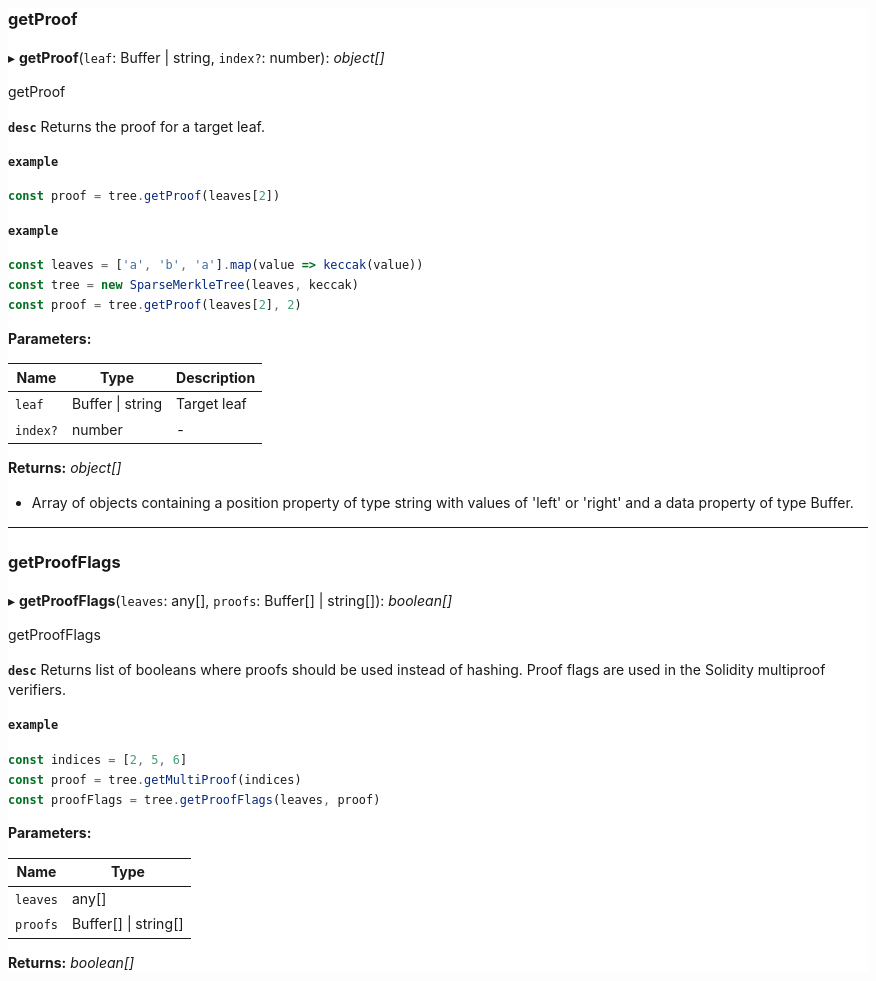 ###  getProof

▸ **getProof**(`leaf`: Buffer | string, `index?`: number): *object[]*

getProof

**`desc`** Returns the proof for a target leaf.

**`example`** 
```js
const proof = tree.getProof(leaves[2])
```

**`example`** 
```js
const leaves = ['a', 'b', 'a'].map(value => keccak(value))
const tree = new SparseMerkleTree(leaves, keccak)
const proof = tree.getProof(leaves[2], 2)
```

**Parameters:**

Name | Type | Description |
------ | ------ | ------ |
`leaf` | Buffer &#124; string | Target leaf |
`index?` | number | - |

**Returns:** *object[]*

- Array of objects containing a position property of type string
with values of 'left' or 'right' and a data property of type Buffer.

___

###  getProofFlags

▸ **getProofFlags**(`leaves`: any[], `proofs`: Buffer[] | string[]): *boolean[]*

getProofFlags

**`desc`** Returns list of booleans where proofs should be used instead of hashing.
Proof flags are used in the Solidity multiproof verifiers.

**`example`** 
```js
const indices = [2, 5, 6]
const proof = tree.getMultiProof(indices)
const proofFlags = tree.getProofFlags(leaves, proof)
```

**Parameters:**

Name | Type |
------ | ------ |
`leaves` | any[] |
`proofs` | Buffer[] &#124; string[] |

**Returns:** *boolean[]*
